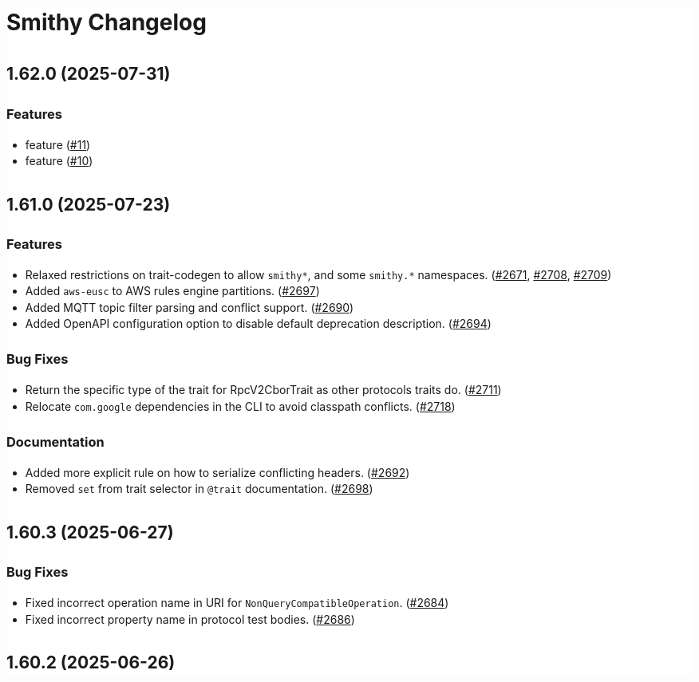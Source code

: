 # Smithy Changelog

## 1.62.0 (2025-07-31)

### Features

- feature ([#11](https://github.com/smithy-lang/smithy/issues/11))
- feature ([#10](https://github.com/smithy-lang/smithy/issues/10))

## 1.61.0 (2025-07-23)

### Features

- Relaxed restrictions on trait-codegen to allow `smithy*`, and some `smithy.*`
  namespaces. ([#2671](https://github.com/smithy-lang/smithy/pull/2671),
  [#2708](https://github.com/smithy-lang/smithy/pull/2708),
  [#2709](https://github.com/smithy-lang/smithy/pull/2709))
- Added `aws-eusc` to AWS rules engine partitions.
  ([#2697](https://github.com/smithy-lang/smithy/pull/2697))
- Added MQTT topic filter parsing and conflict support.
  ([#2690](https://github.com/smithy-lang/smithy/pull/2690))
- Added OpenAPI configuration option to disable default deprecation description.
  ([#2694](https://github.com/smithy-lang/smithy/pull/2694))

### Bug Fixes

- Return the specific type of the trait for RpcV2CborTrait as other protocols
  traits do. ([#2711](https://github.com/smithy-lang/smithy/pull/2711))
- Relocate `com.google` dependencies in the CLI to avoid classpath conflicts.
  ([#2718](https://github.com/smithy-lang/smithy/pull/2718))

### Documentation

- Added more explicit rule on how to serialize conflicting headers.
  ([#2692](https://github.com/smithy-lang/smithy/pull/2692))
- Removed `set` from trait selector in `@trait` documentation.
  ([#2698](https://github.com/smithy-lang/smithy/pull/2698))

## 1.60.3 (2025-06-27)

### Bug Fixes

- Fixed incorrect operation name in URI for `NonQueryCompatibleOperation`.
  ([#2684](https://github.com/smithy-lang/smithy/pull/2684/))
- Fixed incorrect property name in protocol test bodies.
  ([#2686](https://github.com/smithy-lang/smithy/pull/2686))

## 1.60.2 (2025-06-26)
